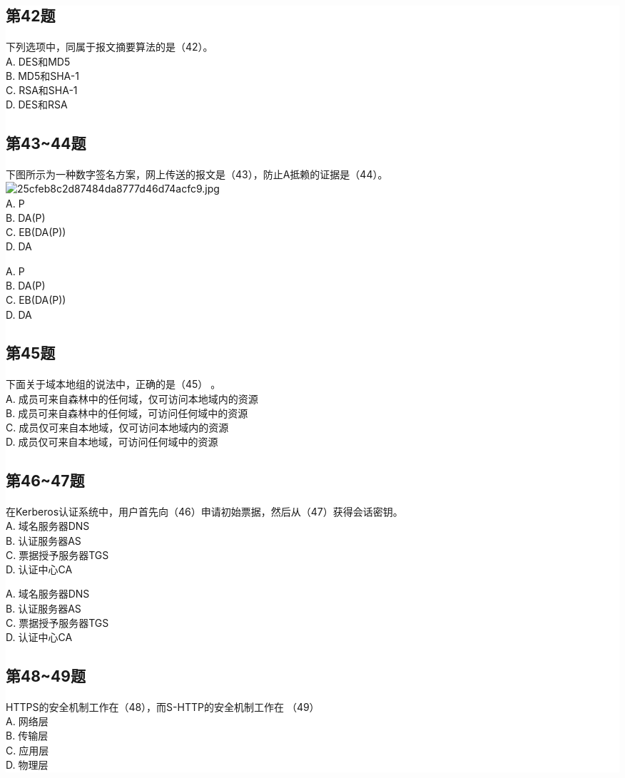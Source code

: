 
## 第42题 ##

下列选项中，同属于报文摘要算法的是（42）。  
A. DES和MD5  
B. MD5和SHA-1  
C. RSA和SHA-1  
D. DES和RSA  


## 第43~44题 ##

下图所示为一种数字签名方案，网上传送的报文是（43），防止A抵赖的证据是（44）。  
![25cfeb8c2d87484da8777d46d74acfc9.jpg][]  
A. P  
B. DA(P)  
C. EB(DA(P))  
D. DA  
  
A. P  
B. DA(P)  
C. EB(DA(P))  
D. DA  


## 第45题 ##

下面关于域本地组的说法中，正确的是（45） 。  
A. 成员可来自森林中的任何域，仅可访问本地域内的资源  
B. 成员可来自森林中的任何域，可访问任何域中的资源  
C. 成员仅可来自本地域，仅可访问本地域内的资源  
D. 成员仅可来自本地域，可访问任何域中的资源  


## 第46~47题 ##

在Kerberos认证系统中，用户首先向（46）申请初始票据，然后从（47）获得会话密钥。  
A. 域名服务器DNS  
B. 认证服务器AS  
C. 票据授予服务器TGS  
D. 认证中心CA  
  
A. 域名服务器DNS  
B. 认证服务器AS  
C. 票据授予服务器TGS  
D. 认证中心CA  


## 第48~49题 ##

HTTPS的安全机制工作在（48），而S-HTTP的安全机制工作在 （49）  
A. 网络层  
B. 传输层  
C. 应用层  
D. 物理层  
  

[e9b54298ecd44a0e9b4c703659752e54.jpg]: https://www.xkxxkx.cn/file/exam/software/网络工程师/综合知识/第4题/e9b54298ecd44a0e9b4c703659752e54.jpg
[c3580765a5994209ba3b474e8d1c9ee8.jpg]: https://www.xkxxkx.cn/file/exam/software/网络工程师/综合知识/第9题/c3580765a5994209ba3b474e8d1c9ee8.jpg
[1c0010257b3544b3a1e630157afe03c4.jpg]: https://www.xkxxkx.cn/file/exam/software/网络工程师/综合知识/第39题/1c0010257b3544b3a1e630157afe03c4.jpg
[25cfeb8c2d87484da8777d46d74acfc9.jpg]: https://www.xkxxkx.cn/file/exam/software/网络工程师/综合知识/第43题/25cfeb8c2d87484da8777d46d74acfc9.jpg
[9027ac058997408dbdcef199f46a54b6.jpg]: https://www.xkxxkx.cn/file/exam/software/网络工程师/综合知识/第63题/9027ac058997408dbdcef199f46a54b6.jpg